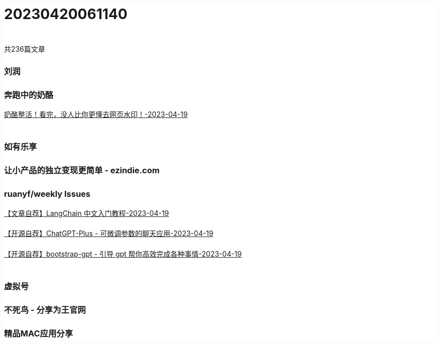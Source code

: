 <h1>20230420061140</h1><br/>共236篇文章


###  刘润







###  奔跑中的奶酪

<a target=_blank rel=nofollow href="https://mp.weixin.qq.com/s/_vSnSEdBhtauD1d5cnPekQ" >奶酪整活！看完，没人比你更懂去网页水印！-2023-04-19</a><br/><br/>





###  如有乐享







###  让小产品的独立变现更简单 - ezindie.com







###  ruanyf/weekly Issues

<a target=_blank rel=nofollow href="https://github.com/ruanyf/weekly/issues/3061" >【文章自荐】LangChain 中文入门教程-2023-04-19</a><br/><br/><a target=_blank rel=nofollow href="https://github.com/ruanyf/weekly/issues/3060" >【开源自荐】ChatGPT-Plus - 可微调参数的聊天应用-2023-04-19</a><br/><br/><a target=_blank rel=nofollow href="https://github.com/ruanyf/weekly/issues/3059" >【开源自荐】bootstrap-gpt - 引导 gpt 帮你高效完成各种事情-2023-04-19</a><br/><br/>





###  虚拟号











###  不死鸟 - 分享为王官网







###  精品MAC应用分享

